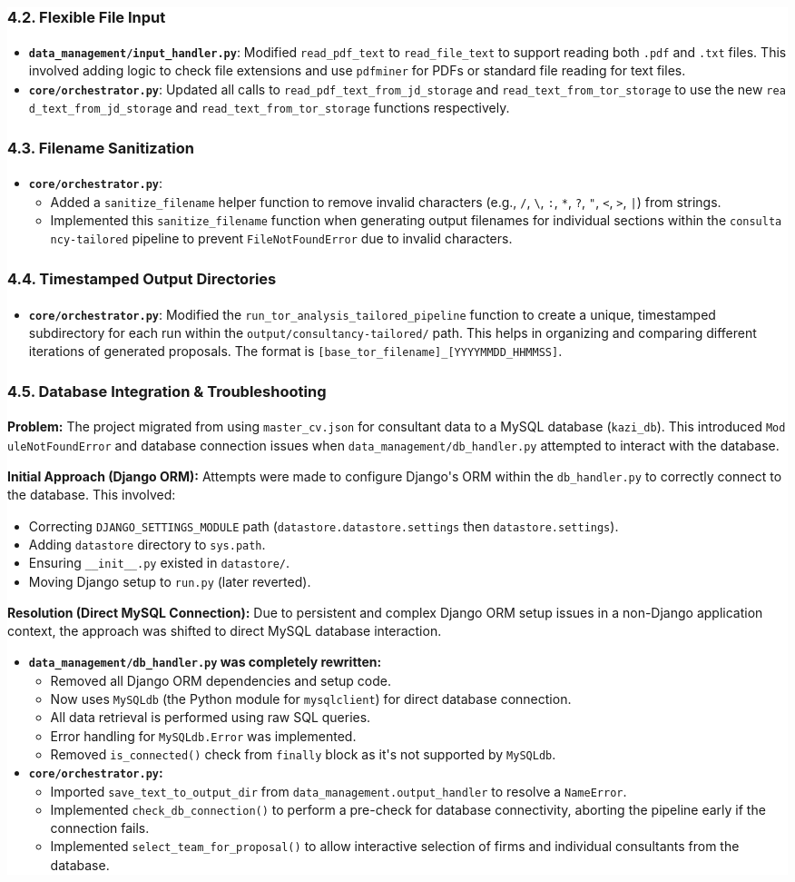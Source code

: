 ### 4.2. Flexible File Input

*   **`data_management/input_handler.py`**: Modified `read_pdf_text` to `read_file_text` to support reading both `.pdf` and `.txt` files. This involved adding logic to check file extensions and use `pdfminer` for PDFs or standard file reading for text files.
*   **`core/orchestrator.py`**: Updated all calls to `read_pdf_text_from_jd_storage` and `read_text_from_tor_storage` to use the new `read_text_from_jd_storage` and `read_text_from_tor_storage` functions respectively.

### 4.3. Filename Sanitization

*   **`core/orchestrator.py`**: 
    *   Added a `sanitize_filename` helper function to remove invalid characters (e.g., `/`, `\`, `:`, `*`, `?`, `"`, `<`, `>`, `|`) from strings.
    *   Implemented this `sanitize_filename` function when generating output filenames for individual sections within the `consultancy-tailored` pipeline to prevent `FileNotFoundError` due to invalid characters.

### 4.4. Timestamped Output Directories

*   **`core/orchestrator.py`**: Modified the `run_tor_analysis_tailored_pipeline` function to create a unique, timestamped subdirectory for each run within the `output/consultancy-tailored/` path. This helps in organizing and comparing different iterations of generated proposals. The format is `[base_tor_filename]_[YYYYMMDD_HHMMSS]`.

### 4.5. Database Integration & Troubleshooting

**Problem:** The project migrated from using `master_cv.json` for consultant data to a MySQL database (`kazi_db`). This introduced `ModuleNotFoundError` and database connection issues when `data_management/db_handler.py` attempted to interact with the database.

**Initial Approach (Django ORM):** Attempts were made to configure Django's ORM within the `db_handler.py` to correctly connect to the database. This involved:
*   Correcting `DJANGO_SETTINGS_MODULE` path (`datastore.datastore.settings` then `datastore.settings`).
*   Adding `datastore` directory to `sys.path`.
*   Ensuring `__init__.py` existed in `datastore/`.
*   Moving Django setup to `run.py` (later reverted).

**Resolution (Direct MySQL Connection):** Due to persistent and complex Django ORM setup issues in a non-Django application context, the approach was shifted to direct MySQL database interaction.
*   **`data_management/db_handler.py` was completely rewritten:**
    *   Removed all Django ORM dependencies and setup code.
    *   Now uses `MySQLdb` (the Python module for `mysqlclient`) for direct database connection.
    *   All data retrieval is performed using raw SQL queries.
    *   Error handling for `MySQLdb.Error` was implemented.
    *   Removed `is_connected()` check from `finally` block as it's not supported by `MySQLdb`.
*   **`core/orchestrator.py`:**
    *   Imported `save_text_to_output_dir` from `data_management.output_handler` to resolve a `NameError`.
    *   Implemented `check_db_connection()` to perform a pre-check for database connectivity, aborting the pipeline early if the connection fails.
    *   Implemented `select_team_for_proposal()` to allow interactive selection of firms and individual consultants from the database.
